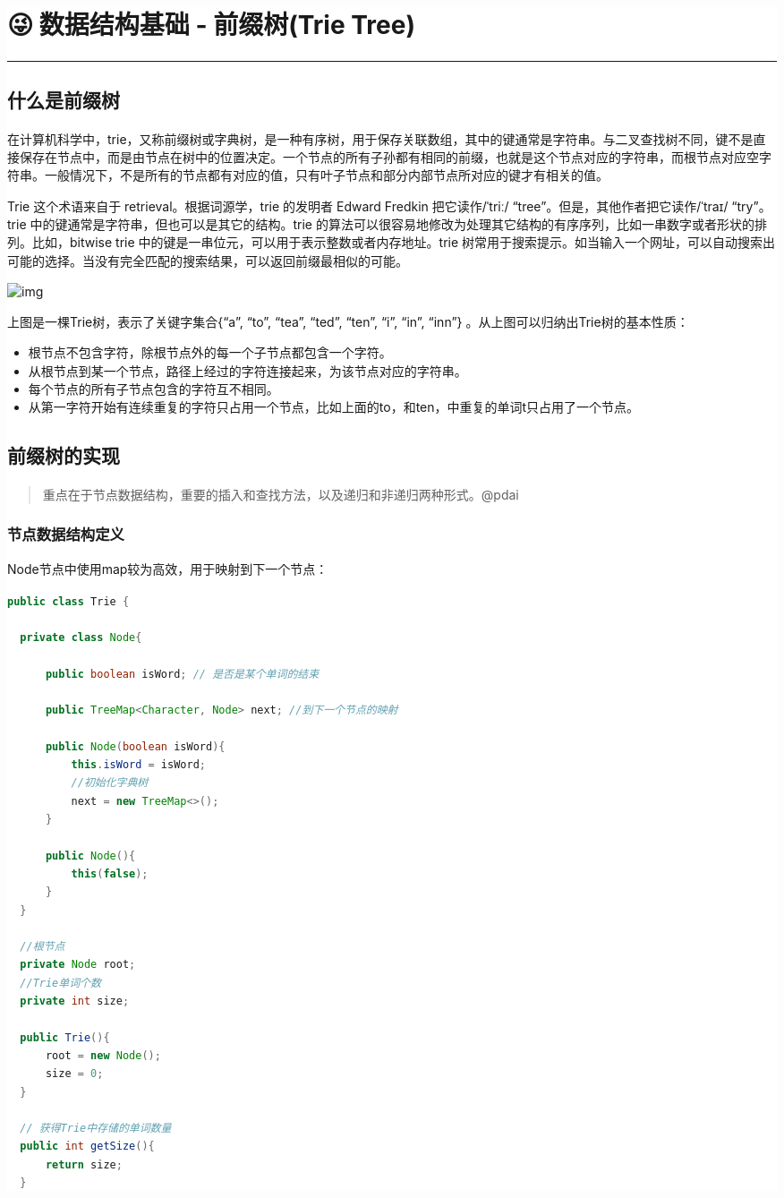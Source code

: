 # 😜 数据结构基础 - 前缀树(Trie Tree)

---

## 什么是前缀树

在计算机科学中，trie，又称前缀树或字典树，是一种有序树，用于保存关联数组，其中的键通常是字符串。与二叉查找树不同，键不是直接保存在节点中，而是由节点在树中的位置决定。一个节点的所有子孙都有相同的前缀，也就是这个节点对应的字符串，而根节点对应空字符串。一般情况下，不是所有的节点都有对应的值，只有叶子节点和部分内部节点所对应的键才有相关的值。

Trie 这个术语来自于 retrieval。根据词源学，trie 的发明者 Edward Fredkin 把它读作/ˈtriː/ “tree”。但是，其他作者把它读作/ˈtraɪ/ “try”。trie 中的键通常是字符串，但也可以是其它的结构。trie 的算法可以很容易地修改为处理其它结构的有序序列，比如一串数字或者形状的排列。比如，bitwise trie 中的键是一串位元，可以用于表示整数或者内存地址。trie 树常用于搜索提示。如当输入一个网址，可以自动搜索出可能的选择。当没有完全匹配的搜索结果，可以返回前缀最相似的可能。

![img](https://vue-admin-imgages.oss-cn-hangzhou.aliyuncs.com/2022-09-25/2e27a150-5b75-4cfc-8a28-520358b8b617_前缀树.png)

上图是一棵Trie树，表示了关键字集合{“a”, “to”, “tea”, “ted”, “ten”, “i”, “in”, “inn”} 。从上图可以归纳出Trie树的基本性质：

- 根节点不包含字符，除根节点外的每一个子节点都包含一个字符。
- 从根节点到某一个节点，路径上经过的字符连接起来，为该节点对应的字符串。
- 每个节点的所有子节点包含的字符互不相同。
- 从第一字符开始有连续重复的字符只占用一个节点，比如上面的to，和ten，中重复的单词t只占用了一个节点。

## 前缀树的实现

> 重点在于节点数据结构，重要的插入和查找方法，以及递归和非递归两种形式。@pdai

### 节点数据结构定义

Node节点中使用map较为高效，用于映射到下一个节点：

```java
public class Trie {
 
  private class Node{

      public boolean isWord; // 是否是某个单词的结束
      
      public TreeMap<Character, Node> next; //到下一个节点的映射

      public Node(boolean isWord){
          this.isWord = isWord;
          //初始化字典树
          next = new TreeMap<>();
      }

      public Node(){
          this(false);
      }
  }
  
  //根节点
  private Node root;
  //Trie单词个数
  private int size;

  public Trie(){
      root = new Node();
      size = 0;
  }

  // 获得Trie中存储的单词数量
  public int getSize(){
      return size;
  }
```